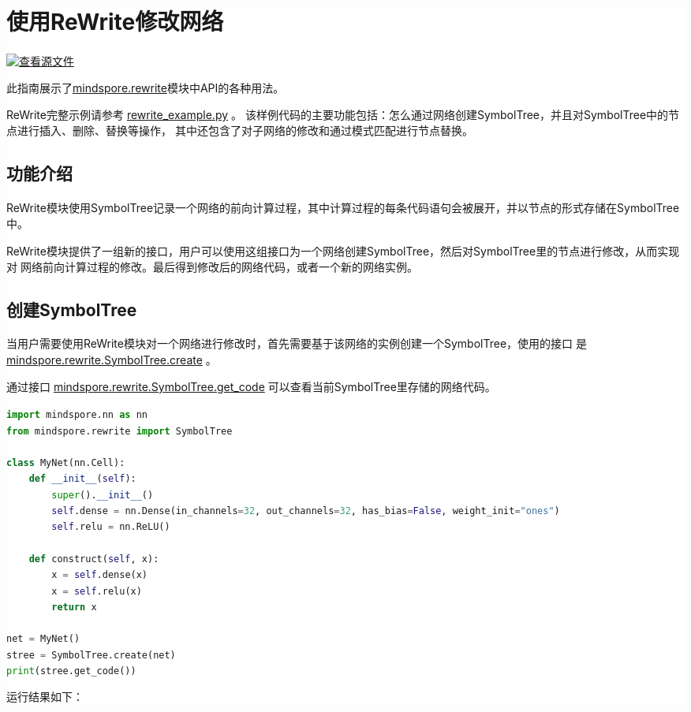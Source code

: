 # 使用ReWrite修改网络

[![查看源文件](https://mindspore-website.obs.cn-north-4.myhuaweicloud.com/website-images/master/resource/_static/logo_source.svg)](https://gitee.com/mindspore/mindspore/blob/master/docs/api/api_python/samples/rewrite/rewrite_tutorial.md)

此指南展示了[mindspore.rewrite](https://mindspore.cn/docs/zh-CN/master/api_python/mindspore.rewrite.html)模块中API的各种用法。

ReWrite完整示例请参考
 [rewrite_example.py](https://gitee.com/mindspore/mindspore/blob/master/docs/api/api_python/rewrite_example.py) 。
该样例代码的主要功能包括：怎么通过网络创建SymbolTree，并且对SymbolTree中的节点进行插入、删除、替换等操作，
其中还包含了对子网络的修改和通过模式匹配进行节点替换。

## 功能介绍

ReWrite模块使用SymbolTree记录一个网络的前向计算过程，其中计算过程的每条代码语句会被展开，并以节点的形式存储在SymbolTree中。

ReWrite模块提供了一组新的接口，用户可以使用这组接口为一个网络创建SymbolTree，然后对SymbolTree里的节点进行修改，从而实现对
网络前向计算过程的修改。最后得到修改后的网络代码，或者一个新的网络实例。

## 创建SymbolTree

当用户需要使用ReWrite模块对一个网络进行修改时，首先需要基于该网络的实例创建一个SymbolTree，使用的接口
是 [mindspore.rewrite.SymbolTree.create](https://mindspore.cn/docs/zh-CN/master/api_python/mindspore.rewrite.html#mindspore.rewrite.SymbolTree.create) 。

通过接口 [mindspore.rewrite.SymbolTree.get_code](https://mindspore.cn/docs/zh-CN/master/api_python/mindspore.rewrite.html#mindspore.rewrite.SymbolTree.get_code) 可以查看当前SymbolTree里存储的网络代码。

``` python
import mindspore.nn as nn
from mindspore.rewrite import SymbolTree

class MyNet(nn.Cell):
    def __init__(self):
        super().__init__()
        self.dense = nn.Dense(in_channels=32, out_channels=32, has_bias=False, weight_init="ones")
        self.relu = nn.ReLU()

    def construct(self, x):
        x = self.dense(x)
        x = self.relu(x)
        return x

net = MyNet()
stree = SymbolTree.create(net)
print(stree.get_code())
```

运行结果如下：
